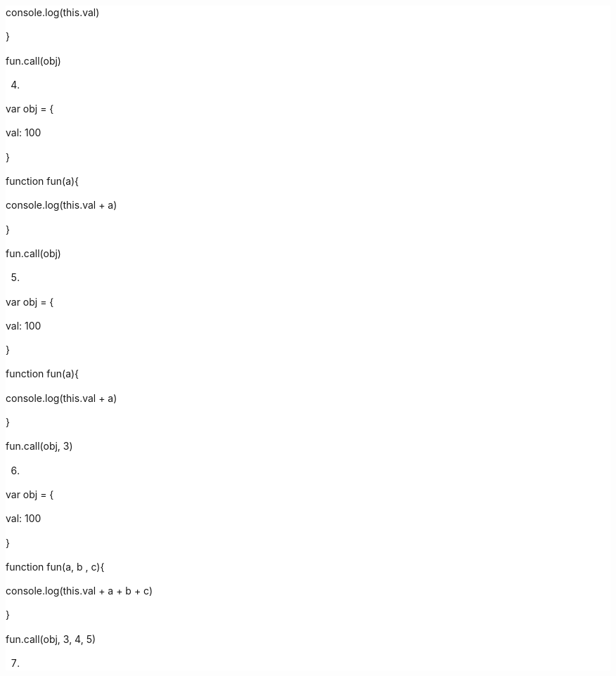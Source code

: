 console.log(this.val)

}

fun.call(obj)



4)



var obj = {

val: 100

}

function fun(a){

console.log(this.val + a)

}

fun.call(obj)



5)



var obj = {

val: 100

}

function fun(a){

console.log(this.val + a)

}

fun.call(obj, 3)



6)



var obj = {

val: 100

}

function fun(a, b , c){

console.log(this.val + a + b + c)

}

fun.call(obj, 3, 4, 5)



7)
